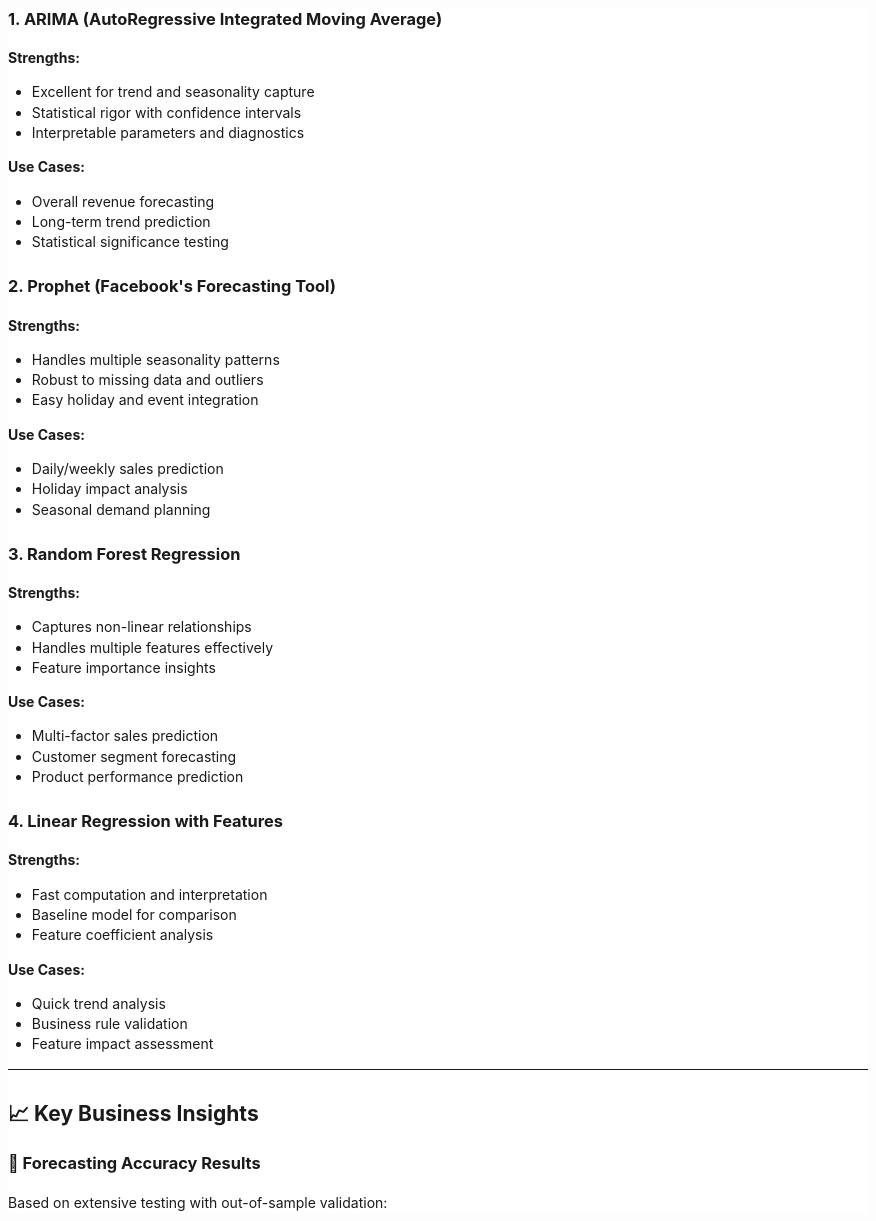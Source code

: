 ### 1. ARIMA (AutoRegressive Integrated Moving Average)
**Strengths:**
- Excellent for trend and seasonality capture
- Statistical rigor with confidence intervals
- Interpretable parameters and diagnostics

**Use Cases:**
- Overall revenue forecasting
- Long-term trend prediction
- Statistical significance testing

### 2. Prophet (Facebook's Forecasting Tool)
**Strengths:**
- Handles multiple seasonality patterns
- Robust to missing data and outliers
- Easy holiday and event integration

**Use Cases:**
- Daily/weekly sales prediction
- Holiday impact analysis
- Seasonal demand planning

### 3. Random Forest Regression
**Strengths:**
- Captures non-linear relationships
- Handles multiple features effectively
- Feature importance insights

**Use Cases:**
- Multi-factor sales prediction
- Customer segment forecasting
- Product performance prediction

### 4. Linear Regression with Features
**Strengths:**
- Fast computation and interpretation
- Baseline model for comparison
- Feature coefficient analysis

**Use Cases:**
- Quick trend analysis
- Business rule validation
- Feature impact assessment

---

## 📈 Key Business Insights

### 🎯 Forecasting Accuracy Results
Based on extensive testing with out-of-sample validation:
